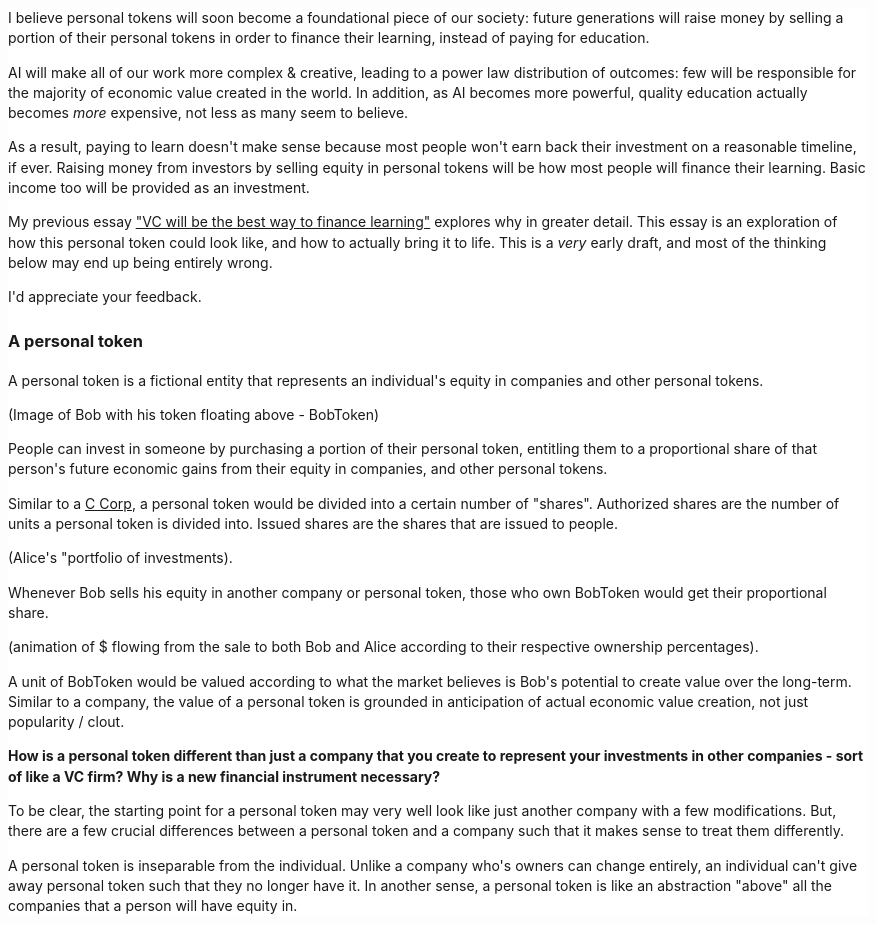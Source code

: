 I believe personal tokens will soon become a foundational piece of our society: future generations will raise money by selling a portion of their personal tokens in order to finance their learning, instead of paying for education.

AI will make all of our work more complex & creative, leading to a power law distribution of outcomes: few will be responsible for the majority of economic value created in the world. In addition, as AI becomes more powerful, quality education actually becomes *more* expensive, not less as many seem to believe.

As a result, paying to learn doesn't make sense because most people won't earn back their investment on a reasonable timeline, if ever. Raising money from investors by selling equity in personal tokens will be how most people will finance their learning. Basic income too will be provided as an investment.

My previous essay ["VC will be the best way to finance learning"](/vc-learning) explores why in greater detail. This essay is an exploration of how this personal token could look like, and how to actually bring it to life. This is a *very* early draft, and most of the thinking below may end up being entirely wrong. 

I'd appreciate your feedback.

### A personal token

A personal token is a fictional entity that represents an individual's equity in companies and other personal tokens.

(Image of Bob with his token floating above - BobToken)

People can invest in someone by purchasing a portion of their personal token, entitling them to a proportional share of that person's future economic gains from their equity in companies, and other personal tokens.

Similar to a [C Corp](https://en.wikipedia.org/wiki/C_corporation), a personal token would be divided into a certain number of "shares". Authorized shares are the number of units a personal token is divided into. Issued shares are the shares that are issued to people.

(Alice's "portfolio of investments).

Whenever Bob sells his equity in another company or personal token, those who own BobToken would get their proportional share.

(animation of $ flowing from the sale to both Bob and Alice according to their respective ownership percentages).

A unit of BobToken would be valued according to what the market believes is Bob's potential to create value over the long-term. Similar to a company, the value of a personal token is grounded in anticipation of actual economic value creation, not just popularity / clout.

**How is a personal token different than just a company that you create to represent your investments in other companies - sort of like a VC firm? Why is a new financial instrument necessary?**

To be clear, the starting point for a personal token may very well look like just another company with a few modifications. But, there are a few crucial differences between a personal token and a company such that it makes sense to treat them differently.

A personal token is inseparable from the individual. Unlike a company who's owners can change entirely, an individual can't give away personal token such that they no longer have it. In another sense, a personal token is like an abstraction "above" all the companies that a person will have equity in.
